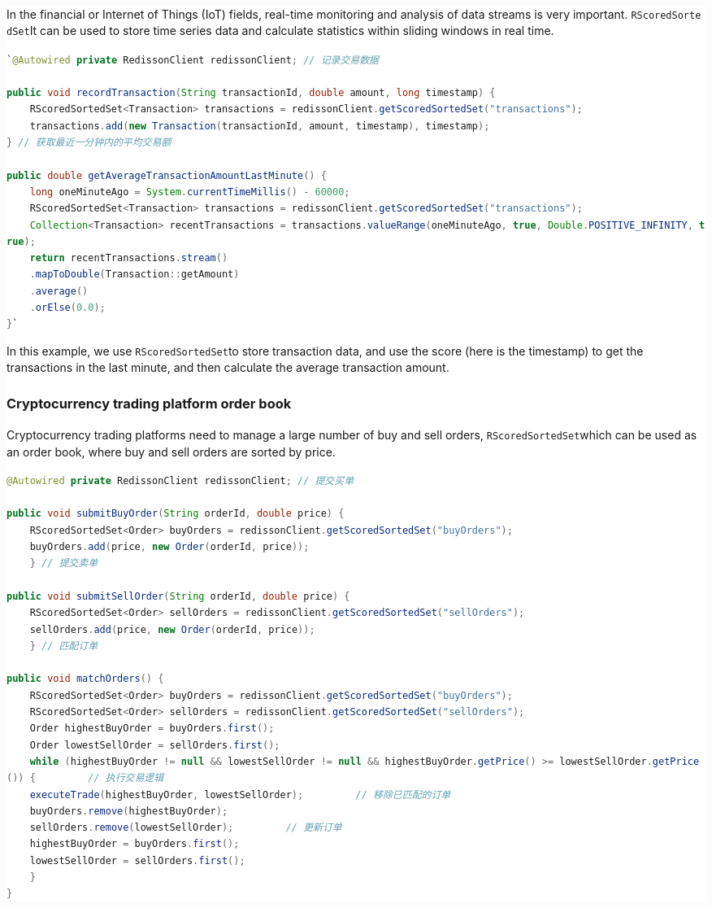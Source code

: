 In the financial or Internet of Things (IoT) fields, real-time monitoring and analysis of data streams is very important. `RScoredSortedSet`It can be used to store time series data and calculate statistics within sliding windows in real time.

``` java
`@Autowired private RedissonClient redissonClient; // 记录交易数据 

public void recordTransaction(String transactionId, double amount, long timestamp) {     
	RScoredSortedSet<Transaction> transactions = redissonClient.getScoredSortedSet("transactions");     
	transactions.add(new Transaction(transactionId, amount, timestamp), timestamp); 
} // 获取最近一分钟内的平均交易额 

public double getAverageTransactionAmountLastMinute() {     
	long oneMinuteAgo = System.currentTimeMillis() - 60000;     
	RScoredSortedSet<Transaction> transactions = redissonClient.getScoredSortedSet("transactions");     
	Collection<Transaction> recentTransactions = transactions.valueRange(oneMinuteAgo, true, Double.POSITIVE_INFINITY, true);
	return recentTransactions.stream()             
	.mapToDouble(Transaction::getAmount)
	.average() 
	.orElse(0.0); 
}`
```

In this example, we use `RScoredSortedSet`to store transaction data, and use the score (here is the timestamp) to get the transactions in the last minute, and then calculate the average transaction amount.

### Cryptocurrency trading platform order book

Cryptocurrency trading platforms need to manage a large number of buy and sell orders, `RScoredSortedSet`which can be used as an order book, where buy and sell orders are sorted by price.

```java
@Autowired private RedissonClient redissonClient; // 提交买单 

public void submitBuyOrder(String orderId, double price) {     
	RScoredSortedSet<Order> buyOrders = redissonClient.getScoredSortedSet("buyOrders");     
	buyOrders.add(price, new Order(orderId, price)); 
	} // 提交卖单 
	
public void submitSellOrder(String orderId, double price) {
	RScoredSortedSet<Order> sellOrders = redissonClient.getScoredSortedSet("sellOrders");     
	sellOrders.add(price, new Order(orderId, price)); 
	} // 匹配订单 
	
public void matchOrders() {     
	RScoredSortedSet<Order> buyOrders = redissonClient.getScoredSortedSet("buyOrders"); 
	RScoredSortedSet<Order> sellOrders = redissonClient.getScoredSortedSet("sellOrders");  
	Order highestBuyOrder = buyOrders.first();     
	Order lowestSellOrder = sellOrders.first();          
	while (highestBuyOrder != null && lowestSellOrder != null && highestBuyOrder.getPrice() >= lowestSellOrder.getPrice()) {         // 执行交易逻辑         
	executeTrade(highestBuyOrder, lowestSellOrder);         // 移除已匹配的订单         
	buyOrders.remove(highestBuyOrder);        
	sellOrders.remove(lowestSellOrder);         // 更新订单         
	highestBuyOrder = buyOrders.first(); 
	lowestSellOrder = sellOrders.first(); 
	} 
}

```
